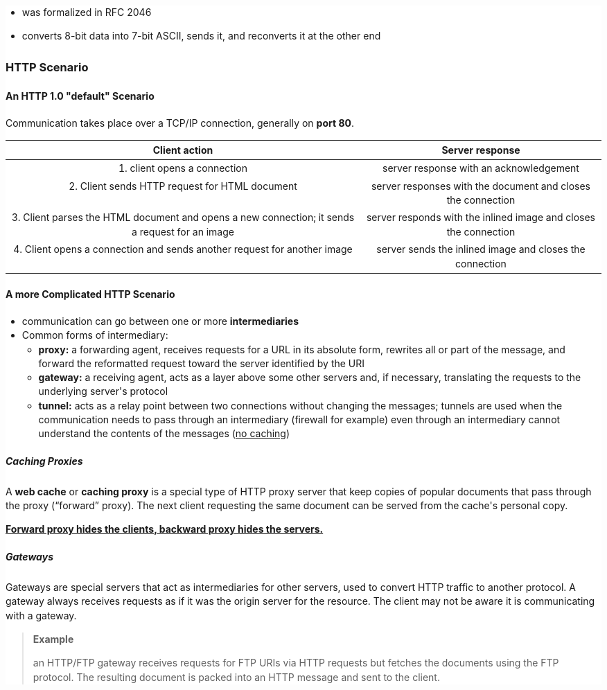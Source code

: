 - was formalized in RFC 2046

- converts 8-bit data into 7-bit ASCII, sends it, and reconverts it at the other end





### HTTP Scenario

#### An HTTP 1.0 "default" Scenario

Communication takes place over a TCP/IP connection, generally on __port 80__.

|                        Client action                         |                       Server response                        |
| :----------------------------------------------------------: | :----------------------------------------------------------: |
|                 1. client opens a connection                 |           server response with an acknowledgement            |
|        2. Client sends HTTP request for HTML document        | server responses with the document and closes the connection |
| 3. Client parses the HTML document and opens a new connection; it sends a request for an image | server responds with the inlined image and closes the connection |
| 4. Client opens a connection and sends another request for another image |   server sends the inlined image and closes the connection   |

#### A more Complicated HTTP Scenario

- communication can go between one or more **intermediaries**
- Common forms of intermediary:
  - __proxy:__ a forwarding agent, receives requests for a URL in its absolute form, rewrites all or part of the message, and forward the reformatted request toward the server identified by the URI
  - __gateway:__ a receiving agent, acts as a layer above some other servers and, if necessary, translating the requests to the underlying server's protocol
  - __tunnel:__ acts as a relay point between two connections without changing the messages; tunnels are used when the communication needs to pass through an intermediary (firewall for example) even through an intermediary cannot understand the  contents of the messages (<u>no caching</u>)

##### Caching Proxies

A __web cache__ or __caching proxy__ is a special type of HTTP proxy server that keep copies of popular documents that pass through the proxy (“forward” proxy). The next client requesting the same document can be served from the cache's personal copy.

__<u>Forward proxy hides the clients, backward proxy hides the servers.</u>__



##### Gateways

Gateways are special servers that act as intermediaries for other servers, used to convert HTTP traffic to another protocol. A gateway always receives requests as if it was the origin server for the resource. The client may not be aware it is communicating with a gateway.

> __Example__
>
> an HTTP/FTP gateway receives requests for FTP URIs via HTTP requests but fetches the documents using the FTP protocol. The resulting document is packed into an HTTP message and sent to the client.


